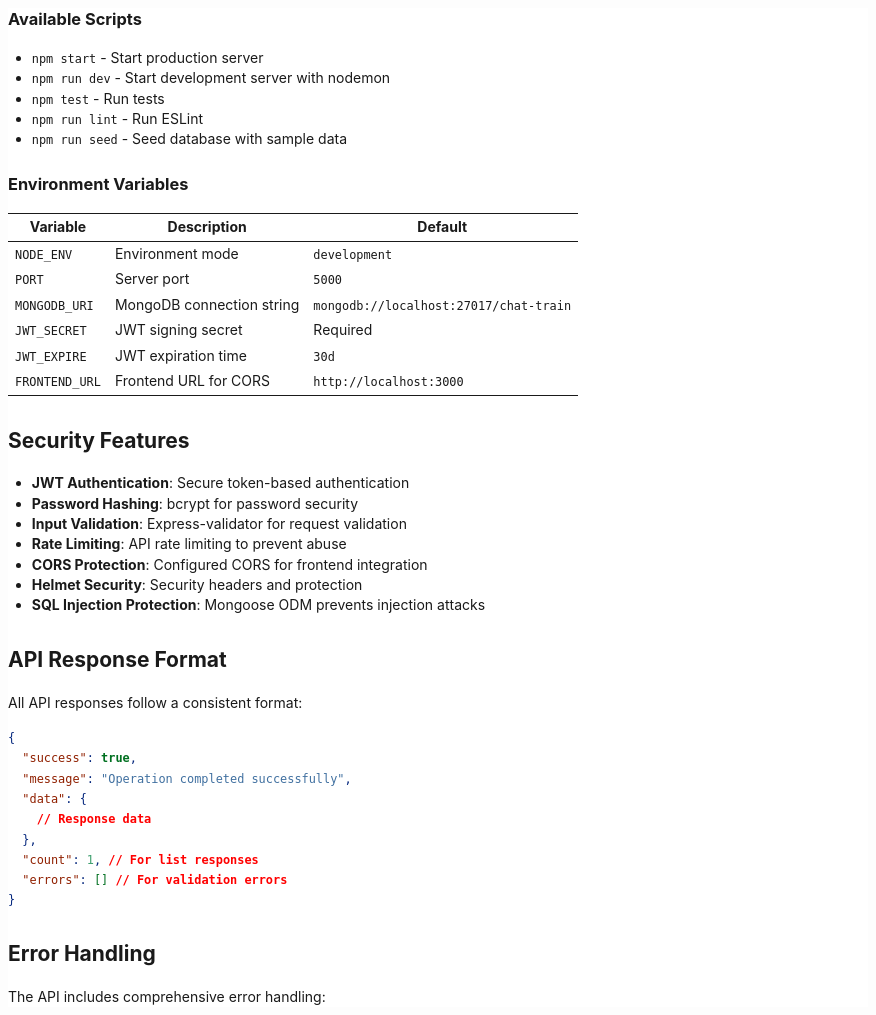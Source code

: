 ### Available Scripts
- `npm start` - Start production server
- `npm run dev` - Start development server with nodemon
- `npm test` - Run tests
- `npm run lint` - Run ESLint
- `npm run seed` - Seed database with sample data

### Environment Variables

| Variable | Description | Default |
|----------|-------------|---------|
| `NODE_ENV` | Environment mode | `development` |
| `PORT` | Server port | `5000` |
| `MONGODB_URI` | MongoDB connection string | `mongodb://localhost:27017/chat-train` |
| `JWT_SECRET` | JWT signing secret | Required |
| `JWT_EXPIRE` | JWT expiration time | `30d` |
| `FRONTEND_URL` | Frontend URL for CORS | `http://localhost:3000` |

## Security Features

- **JWT Authentication**: Secure token-based authentication
- **Password Hashing**: bcrypt for password security
- **Input Validation**: Express-validator for request validation
- **Rate Limiting**: API rate limiting to prevent abuse
- **CORS Protection**: Configured CORS for frontend integration
- **Helmet Security**: Security headers and protection
- **SQL Injection Protection**: Mongoose ODM prevents injection attacks

## API Response Format

All API responses follow a consistent format:

```json
{
  "success": true,
  "message": "Operation completed successfully",
  "data": {
    // Response data
  },
  "count": 1, // For list responses
  "errors": [] // For validation errors
}
```

## Error Handling

The API includes comprehensive error handling:
